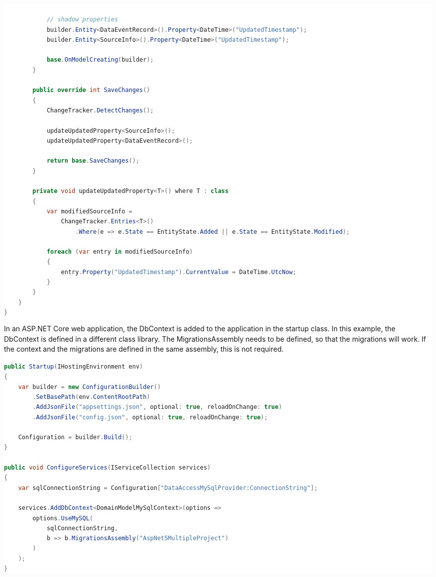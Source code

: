 ```csharp

            // shadow properties
            builder.Entity<DataEventRecord>().Property<DateTime>("UpdatedTimestamp");
            builder.Entity<SourceInfo>().Property<DateTime>("UpdatedTimestamp");

            base.OnModelCreating(builder);
        }

        public override int SaveChanges()
        {
            ChangeTracker.DetectChanges();

            updateUpdatedProperty<SourceInfo>();
            updateUpdatedProperty<DataEventRecord>();

            return base.SaveChanges();
        }

        private void updateUpdatedProperty<T>() where T : class
        {
            var modifiedSourceInfo =
                ChangeTracker.Entries<T>()
                    .Where(e => e.State == EntityState.Added || e.State == EntityState.Modified);

            foreach (var entry in modifiedSourceInfo)
            {
                entry.Property("UpdatedTimestamp").CurrentValue = DateTime.UtcNow;
            }
        }
    }
}
```

In an ASP.NET Core web application, the DbContext is added to the application in the startup class. In this example, the DbContext is defined in a different class library. The MigrationsAssembly needs to be defined, so that the migrations will work. If the context and the migrations are defined in the same assembly, this is not required.

```csharp
public Startup(IHostingEnvironment env)
{
    var builder = new ConfigurationBuilder()
        .SetBasePath(env.ContentRootPath)
        .AddJsonFile("appsettings.json", optional: true, reloadOnChange: true)
        .AddJsonFile("config.json", optional: true, reloadOnChange: true);

    Configuration = builder.Build();
}
        
public void ConfigureServices(IServiceCollection services)
{	
    var sqlConnectionString = Configuration["DataAccessMySqlProvider:ConnectionString"];

    services.AddDbContext<DomainModelMySqlContext>(options =>
        options.UseMySQL(
            sqlConnectionString,
            b => b.MigrationsAssembly("AspNet5MultipleProject")
        )
    );
}
```

